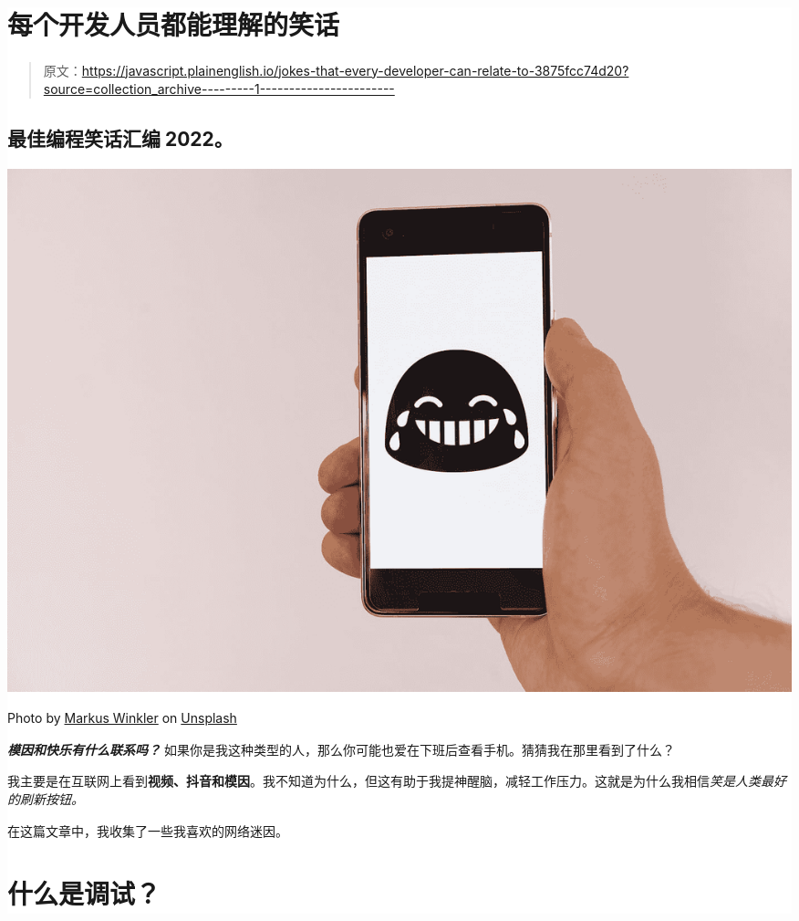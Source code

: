 # 每个开发人员都能理解的笑话

> 原文：<https://javascript.plainenglish.io/jokes-that-every-developer-can-relate-to-3875fcc74d20?source=collection_archive---------1----------------------->

## 最佳编程笑话汇编 2022。

![](img/374b62c51030d36df0712a5b7364f783.png)

Photo by [Markus Winkler](https://unsplash.com/@markuswinkler?utm_source=medium&utm_medium=referral) on [Unsplash](https://unsplash.com?utm_source=medium&utm_medium=referral)

***模因和快乐有什么联系吗？*** 如果你是我这种类型的人，那么你可能也爱在下班后查看手机。猜猜我在那里看到了什么？

我主要是在互联网上看到**视频、抖音和模因**。我不知道为什么，但这有助于我提神醒脑，减轻工作压力。这就是为什么我相信*笑是人类最好的刷新按钮。*

在这篇文章中，我收集了一些我喜欢的网络迷因。

# 什么是调试？
